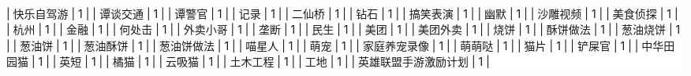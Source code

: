 | 快乐自驾游 | 1 |
| 谭谈交通 | 1 |
| 谭警官 | 1 |
| 记录 | 1 |
| 二仙桥 | 1 |
| 钻石 | 1 |
| 搞笑表演 | 1 |
| 幽默 | 1 |
| 沙雕视频 | 1 |
| 美食侦探 | 1 |
| 杭州 | 1 |
| 金融 | 1 |
| 何处击 | 1 |
| 外卖小哥 | 1 |
| 垄断 | 1 |
| 民生 | 1 |
| 美团 | 1 |
| 美团外卖 | 1 |
| 烧饼 | 1 |
| 酥饼做法 | 1 |
| 葱油烧饼 | 1 |
| 葱油饼 | 1 |
| 葱油酥饼 | 1 |
| 葱油饼做法 | 1 |
| 喵星人 | 1 |
| 萌宠 | 1 |
| 家庭养宠录像 | 1 |
| 萌萌哒 | 1 |
| 猫片 | 1 |
| 铲屎官 | 1 |
| 中华田园猫 | 1 |
| 英短 | 1 |
| 橘猫 | 1 |
| 云吸猫 | 1 |
| 土木工程 | 1 |
| 工地 | 1 |
| 英雄联盟手游激励计划 | 1 |